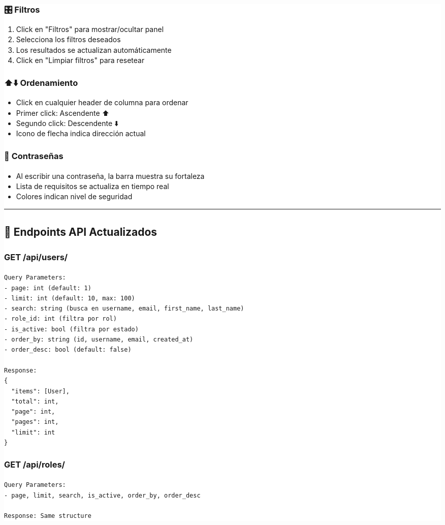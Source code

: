 ### 🎛️ **Filtros**
1. Click en "Filtros" para mostrar/ocultar panel
2. Selecciona los filtros deseados
3. Los resultados se actualizan automáticamente
4. Click en "Limpiar filtros" para resetear

### ⬆️⬇️ **Ordenamiento**
- Click en cualquier header de columna para ordenar
- Primer click: Ascendente ⬆️
- Segundo click: Descendente ⬇️
- Icono de flecha indica dirección actual

### 🔐 **Contraseñas**
- Al escribir una contraseña, la barra muestra su fortaleza
- Lista de requisitos se actualiza en tiempo real
- Colores indican nivel de seguridad

---

## 📡 Endpoints API Actualizados

### **GET /api/users/**
```
Query Parameters:
- page: int (default: 1)
- limit: int (default: 10, max: 100)
- search: string (busca en username, email, first_name, last_name)
- role_id: int (filtra por rol)
- is_active: bool (filtra por estado)
- order_by: string (id, username, email, created_at)
- order_desc: bool (default: false)

Response:
{
  "items": [User],
  "total": int,
  "page": int,
  "pages": int,
  "limit": int
}
```

### **GET /api/roles/**
```
Query Parameters:
- page, limit, search, is_active, order_by, order_desc

Response: Same structure
```
